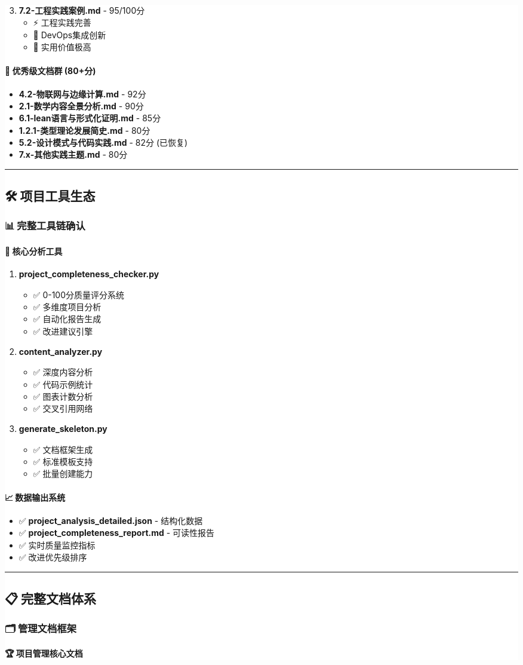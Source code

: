 3. **7.2-工程实践案例.md** - 95/100分
   - ⚡ 工程实践完善
   - 🔧 DevOps集成创新
   - 🎯 实用价值极高

#### 🥉 优秀级文档群 (80+分)

- **4.2-物联网与边缘计算.md** - 92分
- **2.1-数学内容全景分析.md** - 90分
- **6.1-lean语言与形式化证明.md** - 85分
- **1.2.1-类型理论发展简史.md** - 80分
- **5.2-设计模式与代码实践.md** - 82分 (已恢复)
- **7.x-其他实践主题.md** - 80分

---

## 🛠️ 项目工具生态

### 📊 完整工具链确认

#### 🔧 核心分析工具

1. **project_completeness_checker.py**
   - ✅ 0-100分质量评分系统
   - ✅ 多维度项目分析
   - ✅ 自动化报告生成
   - ✅ 改进建议引擎

2. **content_analyzer.py**
   - ✅ 深度内容分析
   - ✅ 代码示例统计
   - ✅ 图表计数分析
   - ✅ 交叉引用网络

3. **generate_skeleton.py**
   - ✅ 文档框架生成
   - ✅ 标准模板支持
   - ✅ 批量创建能力

#### 📈 数据输出系统

- ✅ **project_analysis_detailed.json** - 结构化数据
- ✅ **project_completeness_report.md** - 可读性报告
- ✅ 实时质量监控指标
- ✅ 改进优先级排序

---

## 📋 完整文档体系

### 🗂️ 管理文档框架

#### 🏆 项目管理核心文档
